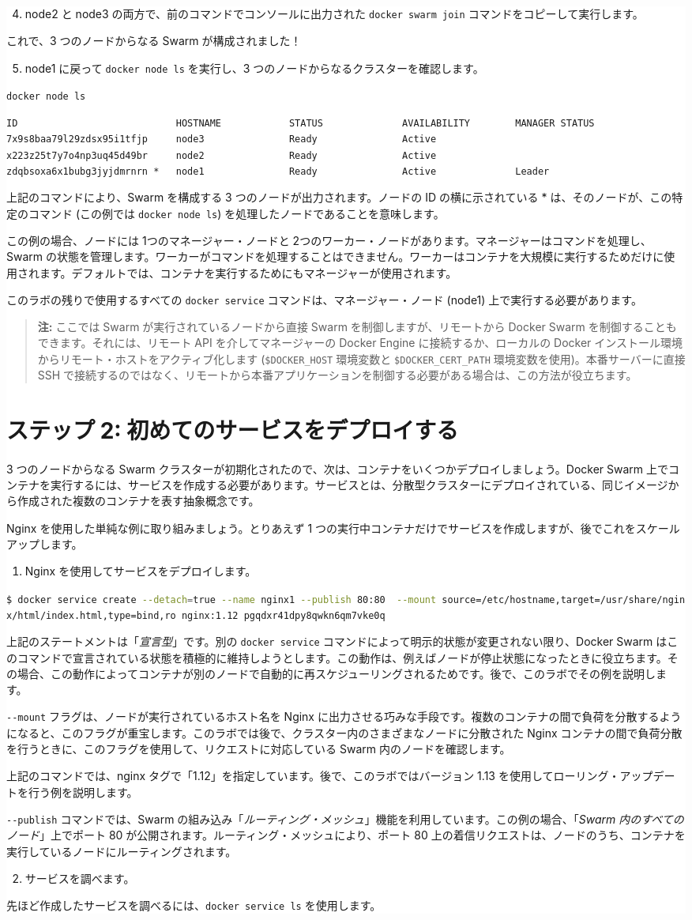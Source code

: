 4. node2 と node3 の両方で、前のコマンドでコンソールに出力された `docker swarm join` コマンドをコピーして実行します。

  これで、3 つのノードからなる Swarm が構成されました！

5. node1 に戻って `docker node ls` を実行し、3 つのノードからなるクラスターを確認します。

  ```sh
  docker node ls
  ```
  ```
  ID                            HOSTNAME            STATUS              AVAILABILITY        MANAGER STATUS
  7x9s8baa79l29zdsx95i1tfjp     node3               Ready               Active
  x223z25t7y7o4np3uq45d49br     node2               Ready               Active
  zdqbsoxa6x1bubg3jyjdmrnrn *   node1               Ready               Active              Leader
  ```

  上記のコマンドにより、Swarm を構成する 3 つのノードが出力されます。ノードの ID の横に示されている * は、そのノードが、この特定のコマンド (この例では `docker node ls`) を処理したノードであることを意味します。  

  この例の場合、ノードには 1つのマネージャー・ノードと 2つのワーカー・ノードがあります。マネージャーはコマンドを処理し、Swarm の状態を管理します。ワーカーがコマンドを処理することはできません。ワーカーはコンテナを大規模に実行するためだけに使用されます。デフォルトでは、コンテナを実行するためにもマネージャーが使用されます。

  このラボの残りで使用するすべての `docker service` コマンドは、マネージャー・ノード (node1) 上で実行する必要があります。

> **注:** ここでは Swarm が実行されているノードから直接 Swarm を制御しますが、リモートから Docker Swarm を制御することもできます。それには、リモート API を介してマネージャーの Docker Engine に接続するか、ローカルの Docker インストール環境からリモート・ホストをアクティブ化します (`$DOCKER_HOST` 環境変数と `$DOCKER_CERT_PATH` 環境変数を使用)。本番サーバーに直接 SSH で接続するのではなく、リモートから本番アプリケーションを制御する必要がある場合は、この方法が役立ちます。

# ステップ 2: 初めてのサービスをデプロイする

3 つのノードからなる Swarm クラスターが初期化されたので、次は、コンテナをいくつかデプロイしましょう。Docker Swarm 上でコンテナを実行するには、サービスを作成する必要があります。サービスとは、分散型クラスターにデプロイされている、同じイメージから作成された複数のコンテナを表す抽象概念です。

Nginx を使用した単純な例に取り組みましょう。とりあえず 1 つの実行中コンテナだけでサービスを作成しますが、後でこれをスケールアップします。

1. Nginx を使用してサービスをデプロイします。

  ```sh
  $ docker service create --detach=true --name nginx1 --publish 80:80  --mount source=/etc/hostname,target=/usr/share/nginx/html/index.html,type=bind,ro nginx:1.12 pgqdxr41dpy8qwkn6qm7vke0q
  ```

  上記のステートメントは「*宣言型*」です。別の `docker service` コマンドによって明示的状態が変更されない限り、Docker Swarm はこのコマンドで宣言されている状態を積極的に維持しようとします。この動作は、例えばノードが停止状態になったときに役立ちます。その場合、この動作によってコンテナが別のノードで自動的に再スケジューリングされるためです。後で、このラボでその例を説明します。

  `--mount` フラグは、ノードが実行されているホスト名を Nginx に出力させる巧みな手段です。複数のコンテナの間で負荷を分散するようになると、このフラグが重宝します。このラボでは後で、クラスター内のさまざまなノードに分散された Nginx コンテナの間で負荷分散を行うときに、このフラグを使用して、リクエストに対応している Swarm 内のノードを確認します。

  上記のコマンドでは、nginx タグで「1.12」を指定しています。後で、このラボではバージョン 1.13 を使用してローリング・アップデートを行う例を説明します。

  `--publish` コマンドでは、Swarm の組み込み「*ルーティング・メッシュ*」機能を利用しています。この例の場合、「*Swarm 内のすべてのノード*」上でポート 80 が公開されます。ルーティング・メッシュにより、ポート 80 上の着信リクエストは、ノードのうち、コンテナを実行しているノードにルーティングされます。

2. サービスを調べます。

  先ほど作成したサービスを調べるには、`docker service ls` を使用します。
